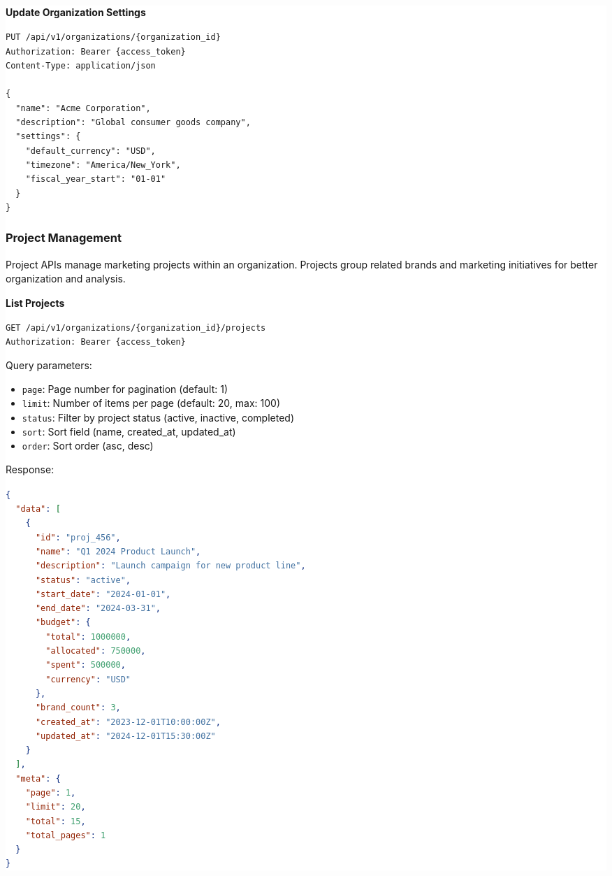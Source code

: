 **Update Organization Settings**

```http
PUT /api/v1/organizations/{organization_id}
Authorization: Bearer {access_token}
Content-Type: application/json

{
  "name": "Acme Corporation",
  "description": "Global consumer goods company",
  "settings": {
    "default_currency": "USD",
    "timezone": "America/New_York",
    "fiscal_year_start": "01-01"
  }
}
```

### Project Management

Project APIs manage marketing projects within an organization. Projects group related brands and marketing initiatives for better organization and analysis.

**List Projects**

```http
GET /api/v1/organizations/{organization_id}/projects
Authorization: Bearer {access_token}
```

Query parameters:
- `page`: Page number for pagination (default: 1)
- `limit`: Number of items per page (default: 20, max: 100)
- `status`: Filter by project status (active, inactive, completed)
- `sort`: Sort field (name, created_at, updated_at)
- `order`: Sort order (asc, desc)

Response:
```json
{
  "data": [
    {
      "id": "proj_456",
      "name": "Q1 2024 Product Launch",
      "description": "Launch campaign for new product line",
      "status": "active",
      "start_date": "2024-01-01",
      "end_date": "2024-03-31",
      "budget": {
        "total": 1000000,
        "allocated": 750000,
        "spent": 500000,
        "currency": "USD"
      },
      "brand_count": 3,
      "created_at": "2023-12-01T10:00:00Z",
      "updated_at": "2024-12-01T15:30:00Z"
    }
  ],
  "meta": {
    "page": 1,
    "limit": 20,
    "total": 15,
    "total_pages": 1
  }
}
```
